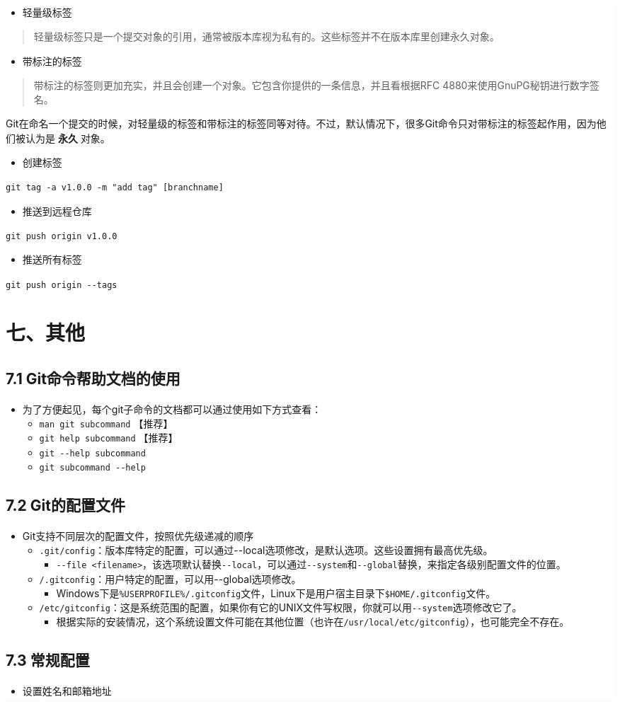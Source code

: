 - 轻量级标签

> 轻量级标签只是一个提交对象的引用，通常被版本库视为私有的。这些标签并不在版本库里创建永久对象。

- 带标注的标签

> 带标注的标签则更加充实，并且会创建一个对象。它包含你提供的一条信息，并且看根据RFC 4880来使用GnuPG秘钥进行数字签名。

Git在命名一个提交的时候，对轻量级的标签和带标注的标签同等对待。不过，默认情况下，很多Git命令只对带标注的标签起作用，因为他们被认为是 **永久** 对象。



- 创建标签

```shell
git tag -a v1.0.0 -m "add tag" [branchname]
```

- 推送到远程仓库

```shell
git push origin v1.0.0
```

- 推送所有标签

```shell
git push origin --tags
```



# 七、其他

## 7.1 Git命令帮助文档的使用

- 为了方便起见，每个git子命令的文档都可以通过使用如下方式查看：
  - `man git subcommand` 【推荐】
  - `git help subcommand` 【推荐】
  - `git --help subcommand` 
  - `git subcommand --help`



## 7.2 Git的配置文件

- Git支持不同层次的配置文件，按照优先级递减的顺序
  - `.git/config`：版本库特定的配置，可以通过--local选项修改，是默认选项。这些设置拥有最高优先级。
    - `--file <filename>`，该选项默认替换`--local`，可以通过`--system`和`--global`替换，来指定各级别配置文件的位置。
  - `/.gitconfig`：用户特定的配置，可以用--global选项修改。
    - Windows下是`%USERPROFILE%/.gitconfig`文件，Linux下是用户宿主目录下`$HOME/.gitconfig`文件。
  - `/etc/gitconfig`：这是系统范围的配置，如果你有它的UNIX文件写权限，你就可以用`--system`选项修改它了。
    - 根据实际的安装情况，这个系统设置文件可能在其他位置（也许在`/usr/local/etc/gitconfig`），也可能完全不存在。


## 7.3 常规配置

- 设置姓名和邮箱地址
